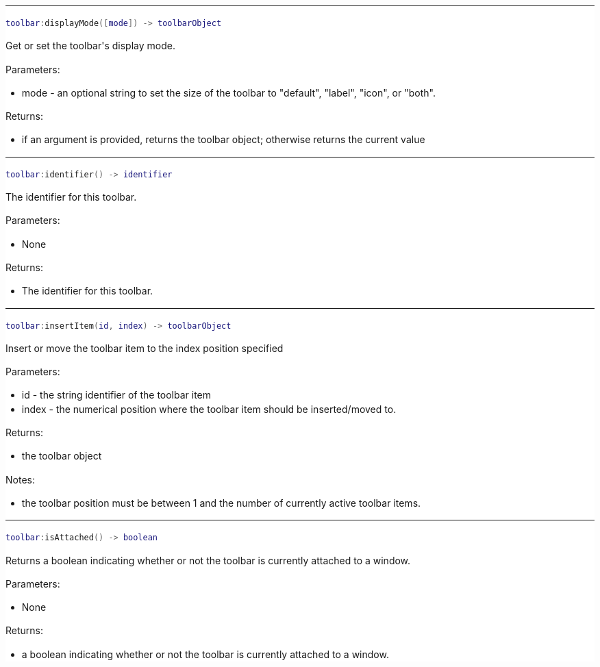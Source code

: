 - - -

<a name="displayMode"></a>
~~~lua
toolbar:displayMode([mode]) -> toolbarObject
~~~
Get or set the toolbar's display mode.

Parameters:
 * mode - an optional string to set the size of the toolbar to "default", "label", "icon", or "both".

Returns:
 * if an argument is provided, returns the toolbar object; otherwise returns the current value

- - -

<a name="identifier"></a>
~~~lua
toolbar:identifier() -> identifier
~~~
The identifier for this toolbar.

Parameters:
 * None

Returns:
 * The identifier for this toolbar.

- - -

<a name="insertItem"></a>
~~~lua
toolbar:insertItem(id, index) -> toolbarObject
~~~
Insert or move the toolbar item to the index position specified

Parameters:
 * id    - the string identifier of the toolbar item
 * index - the numerical position where the toolbar item should be inserted/moved to.

Returns:
 * the toolbar object

Notes:
 * the toolbar position must be between 1 and the number of currently active toolbar items.

- - -

<a name="isAttached"></a>
~~~lua
toolbar:isAttached() -> boolean
~~~
Returns a boolean indicating whether or not the toolbar is currently attached to a window.

Parameters:
 * None

Returns:
 * a boolean indicating whether or not the toolbar is currently attached to a window.
